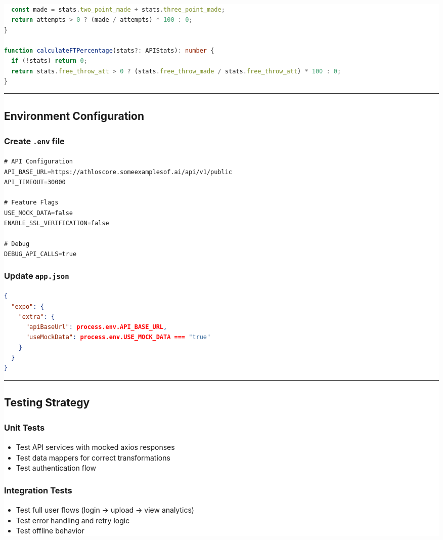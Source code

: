 ```typescript
  const made = stats.two_point_made + stats.three_point_made;
  return attempts > 0 ? (made / attempts) * 100 : 0;
}

function calculateFTPercentage(stats?: APIStats): number {
  if (!stats) return 0;
  return stats.free_throw_att > 0 ? (stats.free_throw_made / stats.free_throw_att) * 100 : 0;
}
```

---

## Environment Configuration

### Create `.env` file
```env
# API Configuration
API_BASE_URL=https://athloscore.someexamplesof.ai/api/v1/public
API_TIMEOUT=30000

# Feature Flags
USE_MOCK_DATA=false
ENABLE_SSL_VERIFICATION=false

# Debug
DEBUG_API_CALLS=true
```

### Update `app.json`
```json
{
  "expo": {
    "extra": {
      "apiBaseUrl": process.env.API_BASE_URL,
      "useMockData": process.env.USE_MOCK_DATA === "true"
    }
  }
}
```

---

## Testing Strategy

### Unit Tests
- Test API services with mocked axios responses
- Test data mappers for correct transformations
- Test authentication flow

### Integration Tests
- Test full user flows (login → upload → view analytics)
- Test error handling and retry logic
- Test offline behavior
